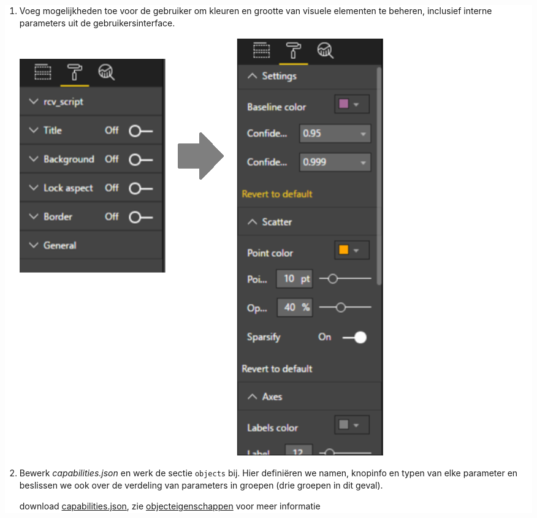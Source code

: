 1. Voeg mogelijkheden toe voor de gebruiker om kleuren en grootte van visuele elementen te beheren, inclusief interne parameters uit de gebruikersinterface.

   ![Schermopname van twee versies van het deelvenster Hulpprogramma's met opties toegevoegd aan de versie aan de rechterkant.](./media/funnel-plot/diagram-two.PNG)

1. Bewerk *capabilities.json* en werk de sectie `objects` bij. Hier definiëren we namen, knopinfo en typen van elke parameter en beslissen we ook over de verdeling van parameters in groepen (drie groepen in dit geval).

   download [capabilities.json](https://github.com/Microsoft/PowerBI-visuals/tree/master/RVisualTutorial/TutorialFunnelPlot/chapter3_RCustomVisual/funnelRvisual_v03/capabilities.json), zie [objecteigenschappen](./objects-properties.md) voor meer informatie
